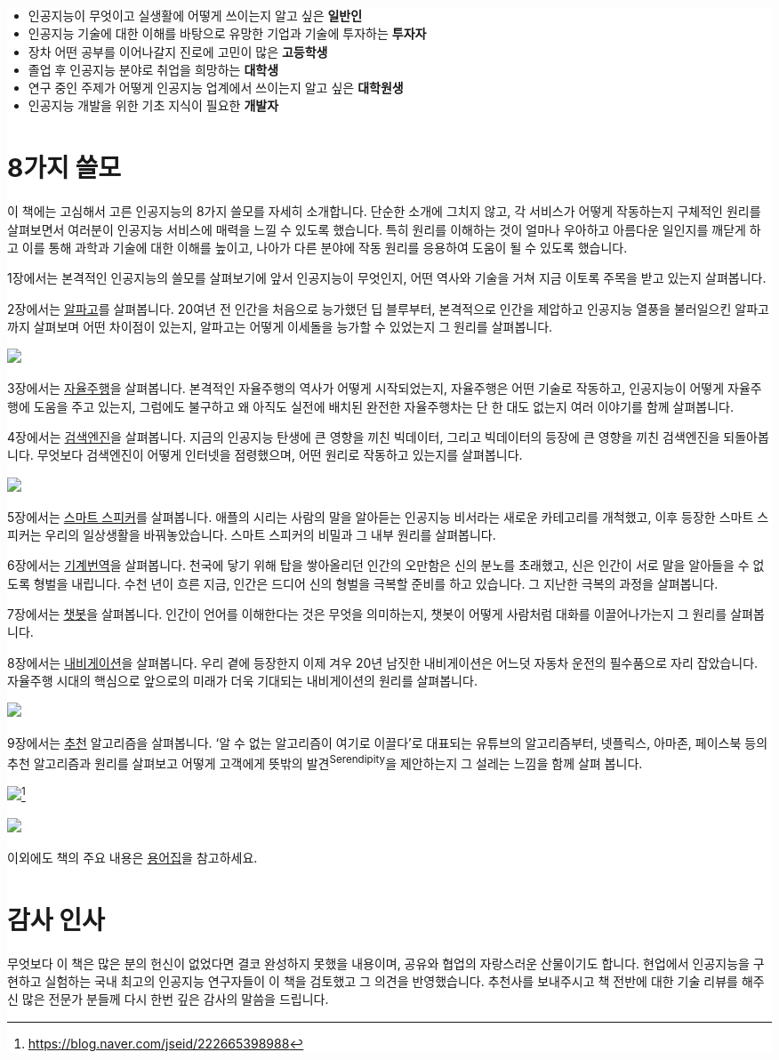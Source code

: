 - 인공지능이 무엇이고 실생활에 어떻게 쓰이는지 알고 싶은 **일반인**
- 인공지능 기술에 대한 이해를 바탕으로 유망한 기업과 기술에 투자하는 **투자자**
- 장차 어떤 공부를 이어나갈지 진로에 고민이 많은 **고등학생**
- 졸업 후 인공지능 분야로 취업을 희망하는 **대학생**
- 연구 중인 주제가 어떻게 인공지능 업계에서 쓰이는지 알고 싶은 **대학원생**
- 인공지능 개발을 위한 기초 지식이 필요한 **개발자**

# 8가지 쓸모
이 책에는 고심해서 고른 인공지능의 8가지 쓸모를 자세히 소개합니다. 단순한 소개에 그치지 않고, 각 서비스가 어떻게 작동하는지 구체적인 원리를 살펴보면서 여러분이 인공지능 서비스에 매력을 느낄 수 있도록 했습니다. 특히 원리를 이해하는 것이 얼마나 우아하고 아름다운 일인지를 깨닫게 하고 이를 통해 과학과 기술에 대한 이해를 높이고, 나아가 다른 분야에 작동 원리를 응용하여 도움이 될 수 있도록 했습니다.

1장에서는 본격적인 인공지능의 쓸모를 살펴보기에 앞서 인공지능이 무엇인지, 어떤 역사와 기술을 거쳐 지금 이토록 주목을 받고 있는지 살펴봅니다.

2장에서는 <u>알파고</u>를 살펴봅니다. 20여년 전 인간을 처음으로 능가했던 딥 블루부터, 본격적으로 인간을 제압하고 인공지능 열풍을 불러일으킨 알파고까지 살펴보며 어떤 차이점이 있는지, 알파고는 어떻게 이세돌을 능가할 수 있었는지 그 원리를 살펴봅니다.

<img src="https://lh3.googleusercontent.com/pw/AM-JKLVz9OMIIp34GGseXSx-n7xIbSpKJrYkPh6xk2RmZ37Ez2mml6lLqChc3xBeuEmwQLqVhtAIdQer63n2GzVLRQ75PdZZwzx6WLypmtEzDQI1vtwj8EoqNIJ4Tqw65vW4AGc-mFzcUjh2QHYjuThgbUjG9w=w692-h442-no?authuser=0" width="50%">

3장에서는 <u>자율주행</u>을 살펴봅니다. 본격적인 자율주행의 역사가 어떻게 시작되었는지, 자율주행은 어떤 기술로 작동하고, 인공지능이 어떻게 자율주행에 도움을 주고 있는지, 그럼에도 불구하고 왜 아직도 실전에 배치된 완전한 자율주행차는 단 한 대도 없는지 여러 이야기를 함께 살펴봅니다.

4장에서는 <u>검색엔진</u>을 살펴봅니다. 지금의 인공지능 탄생에 큰 영향을 끼친 빅데이터, 그리고 빅데이터의 등장에 큰 영향을 끼친 검색엔진을 되돌아봅니다. 무엇보다 검색엔진이 어떻게 인터넷을 점령했으며, 어떤 원리로 작동하고 있는지를 살펴봅니다.

<img src="https://lh3.googleusercontent.com/pw/AM-JKLWDECjL-BqtiGbiFWb7uIxxoh2EY7BWMLviwg7j5stwMmzr94idtXNagzSj5fsVlstZv9uyVGlYyuSoRUgh5RVnVbaCoYTgIXqFi7KJ4Yrg13tYgZI2Hg2MNmvsgWre6KpFCbS-uFEeh04GM32Y7jIfNA=w692-h558-no?authuser=0" width="50%">

5장에서는 <u>스마트 스피커</u>를 살펴봅니다. 애플의 시리는 사람의 말을 알아듣는 인공지능 비서라는 새로운 카테고리를 개척했고, 이후 등장한 스마트 스피커는 우리의 일상생활을 바꿔놓았습니다. 스마트 스피커의 비밀과 그 내부 원리를 살펴봅니다.

6장에서는 <u>기계번역</u>을 살펴봅니다. 천국에 닿기 위해 탑을 쌓아올리던 인간의 오만함은 신의 분노를 초래했고, 신은 인간이 서로 말을 알아들을 수 없도록 형벌을 내립니다. 수천 년이 흐른 지금, 인간은 드디어 신의 형벌을 극복할 준비를 하고 있습니다. 그 지난한 극복의 과정을 살펴봅니다.

7장에서는 <u>챗봇</u>을 살펴봅니다. 인간이 언어를 이해한다는 것은 무엇을 의미하는지, 챗봇이 어떻게 사람처럼 대화를 이끌어나가는지 그 원리를 살펴봅니다.

8장에서는 <u>내비게이션</u>을 살펴봅니다. 우리 곁에 등장한지 이제 겨우 20년 남짓한 내비게이션은 어느덧 자동차 운전의 필수품으로 자리 잡았습니다. 자율주행 시대의 핵심으로 앞으로의 미래가 더욱 기대되는 내비게이션의 원리를 살펴봅니다.

<img src="https://lh3.googleusercontent.com/pw/AM-JKLV0N6XTFibxvv4HQwEVMyKodKqrfZ8QtQG32Gz3FX3aNWiUjCy4WvEOFm5GStje8qtbuWqTC7HC-WUmtqNkjTnfDYgdPSf-9Wy28sSaUcbUEWqVWlcv2fnQFWwiU4mYglRLw3en815MF4rLrlcszgFP9Q=w692-h260-no?authuser=0" width="50%">

9장에서는 <u>추천</u> 알고리즘을 살펴봅니다. ‘알 수 없는 알고리즘이 여기로 이끌다’로 대표되는 유튜브의 알고리즘부터, 넷플릭스, 아마존, 페이스북 등의 추천 알고리즘과 원리를 살펴보고 어떻게 고객에게 뜻밖의 발견<sup>Serendipity</sup>을 제안하는지 그 설레는 느낌을 함께 살펴 봅니다.

<img src="https://user-images.githubusercontent.com/1250095/157232056-346f9ffd-606b-4f76-9c61-ffd1b4b51df5.png" width="60%">[^fn-review]

[^fn-review]: <https://blog.naver.com/jseid/222665398988>

<img src="https://user-images.githubusercontent.com/1250095/231101605-4e6e7dfe-9c4b-442c-b9c3-58d029817a53.png" width="80%">

이외에도 책의 주요 내용은 [용어집](/ai-book-glossary)을 참고하세요.

# 감사 인사
무엇보다 이 책은 많은 분의 헌신이 없었다면 결코 완성하지 못했을 내용이며, 공유와 협업의 자랑스러운 산물이기도 합니다. 현업에서 인공지능을 구현하고 실험하는 국내 최고의 인공지능 연구자들이 이 책을 검토했고 그 의견을 반영했습니다. 추천사를 보내주시고 책 전반에 대한 기술 리뷰를 해주신 많은 전문가 분들께 다시 한번 깊은 감사의 말씀을 드립니다.
